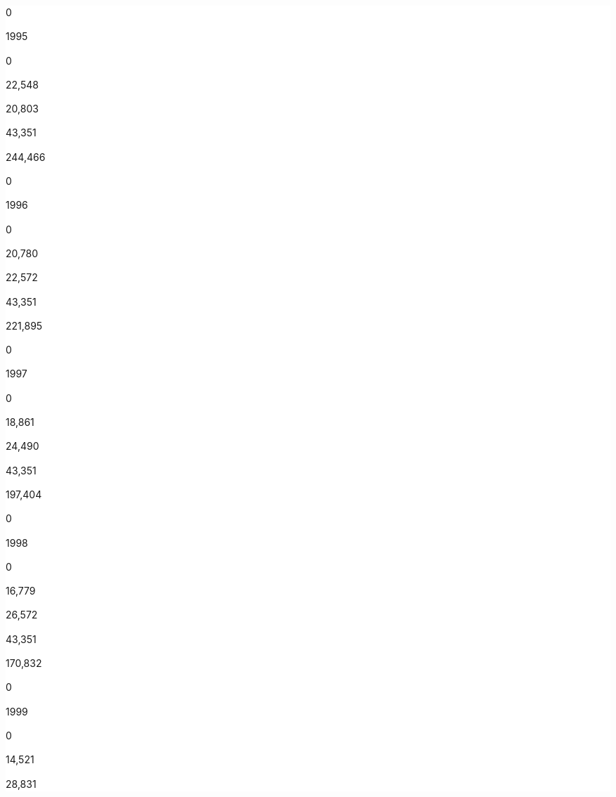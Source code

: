 0

1995

0

22,548

20,803

43,351

244,466

0

1996

0

20,780

22,572

43,351

221,895

0

1997

0

18,861

24,490

43,351

197,404

0

1998

0

16,779

26,572

43,351

170,832

0

1999

0

14,521

28,831
